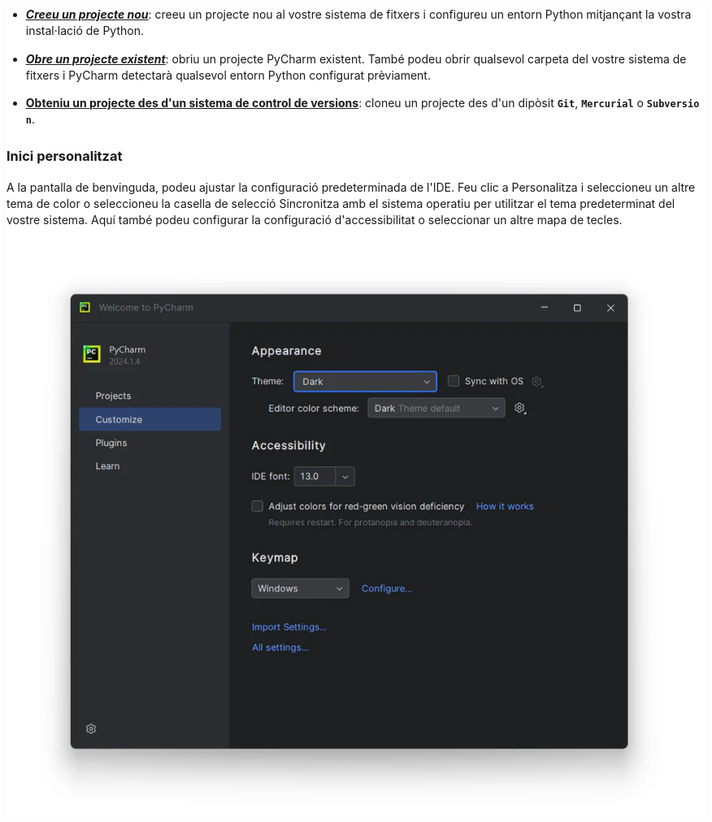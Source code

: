 * [<u>***Creeu un projecte nou***</u>](https://www.jetbrains.com/help/pycharm/creating-and-running-your-first-python-project.html): creeu un projecte nou al vostre sistema de fitxers i configureu un entorn Python mitjançant la vostra instal·lació de Python.

* [<u>***Obre un projecte existent***</u>](https://www.jetbrains.com/help/pycharm/open-projects.html#open-local-project): obriu un projecte PyCharm existent. També podeu obrir qualsevol carpeta del vostre sistema de fitxers i PyCharm detectarà qualsevol entorn Python configurat prèviament.

* [<u>**Obteniu un projecte des d'un sistema de control de versions**</u>](https://www.jetbrains.com/help/pycharm/open-projects.html#git): cloneu un projecte des d'un dipòsit **`Git`**, **`Mercurial`** o **`Subversion`**.

### Inici personalitzat

A la pantalla de benvinguda, podeu ajustar la configuració predeterminada de l'IDE. Feu clic a Personalitza i seleccioneu un altre tema de color o seleccioneu la casella de selecció Sincronitza amb el sistema operatiu per utilitzar el tema predeterminat del vostre sistema. Aquí també podeu configurar la configuració d'accessibilitat o seleccionar un altre mapa de tecles.

![01-02-inici-personalitzat](images/01-02-inici-personalitzat.png)
